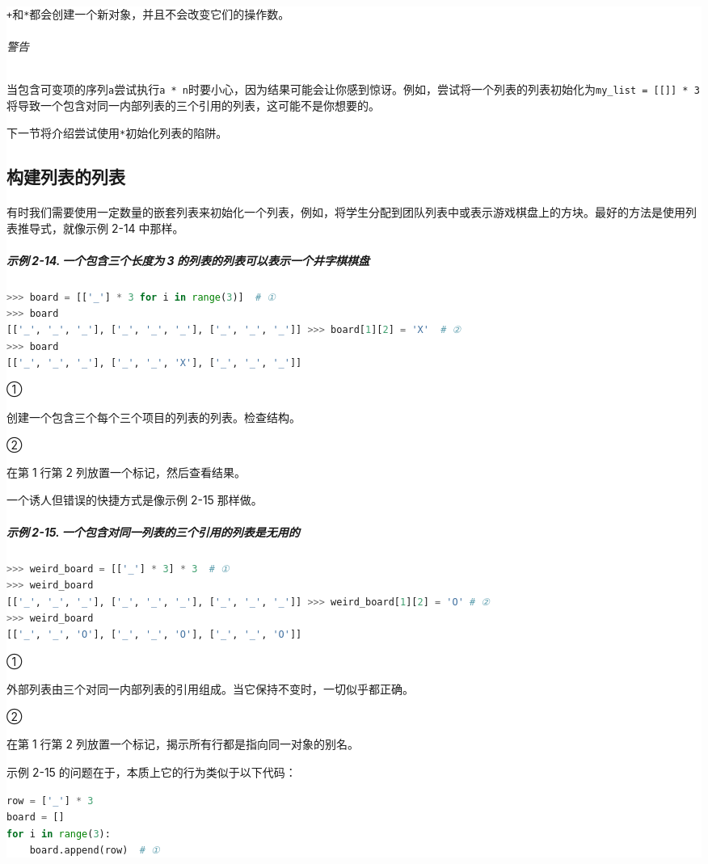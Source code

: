 `+`和`*`都会创建一个新对象，并且不会改变它们的操作数。

###### 警告

当包含可变项的序列`a`尝试执行`a * n`时要小心，因为结果可能会让你感到惊讶。例如，尝试将一个列表的列表初始化为`my_list = [[]] * 3`将导致一个包含对同一内部列表的三个引用的列表，这可能不是你想要的。

下一节将介绍尝试使用`*`初始化列表的陷阱。

## 构建列表的列表

有时我们需要使用一定数量的嵌套列表来初始化一个列表，例如，将学生分配到团队列表中或表示游戏棋盘上的方块。最好的方法是使用列表推导式，就像示例 2-14 中那样。

##### 示例 2-14. 一个包含三个长度为 3 的列表的列表可以表示一个井字棋棋盘

```py
>>> board = [['_'] * 3 for i in range(3)]  # ①
>>> board
[['_', '_', '_'], ['_', '_', '_'], ['_', '_', '_']] >>> board[1][2] = 'X'  # ②
>>> board
[['_', '_', '_'], ['_', '_', 'X'], ['_', '_', '_']]
```

①

创建一个包含三个每个三个项目的列表的列表。检查结构。

②

在第 1 行第 2 列放置一个标记，然后查看结果。

一个诱人但错误的快捷方式是像示例 2-15 那样做。

##### 示例 2-15. 一个包含对同一列表的三个引用的列表是无用的

```py
>>> weird_board = [['_'] * 3] * 3  # ①
>>> weird_board
[['_', '_', '_'], ['_', '_', '_'], ['_', '_', '_']] >>> weird_board[1][2] = 'O' # ②
>>> weird_board
[['_', '_', 'O'], ['_', '_', 'O'], ['_', '_', 'O']]
```

①

外部列表由三个对同一内部列表的引用组成。当它保持不变时，一切似乎都正确。

②

在第 1 行第 2 列放置一个标记，揭示所有行都是指向同一对象的别名。

示例 2-15 的问题在于，本质上它的行为类似于以下代码：

```py
row = ['_'] * 3
board = []
for i in range(3):
    board.append(row)  # ①
```
